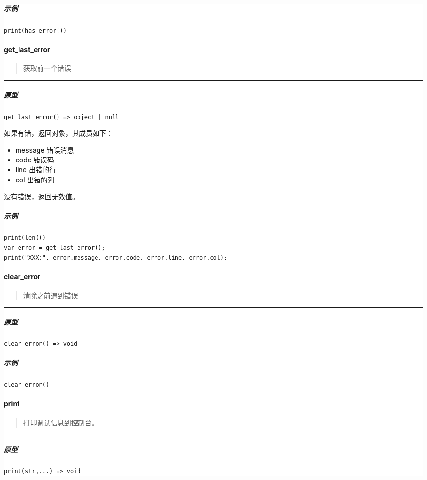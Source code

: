 ##### 示例

```
print(has_error())
```

#### get_last_error
> 获取前一个错误
----------------------------

##### 原型

```
get_last_error() => object | null
```

如果有错，返回对象，其成员如下：

* message 错误消息
* code 错误码
* line 出错的行
* col 出错的列

没有错误，返回无效值。

##### 示例

```
print(len())
var error = get_last_error();
print("XXX:", error.message, error.code, error.line, error.col);
```

####  clear_error

> 清除之前遇到错误
----------------------------

##### 原型

```
clear_error() => void
```

##### 示例

```
clear_error()
```

####  print

> 打印调试信息到控制台。
----------------------------

##### 原型

```
print(str,...) => void
```
